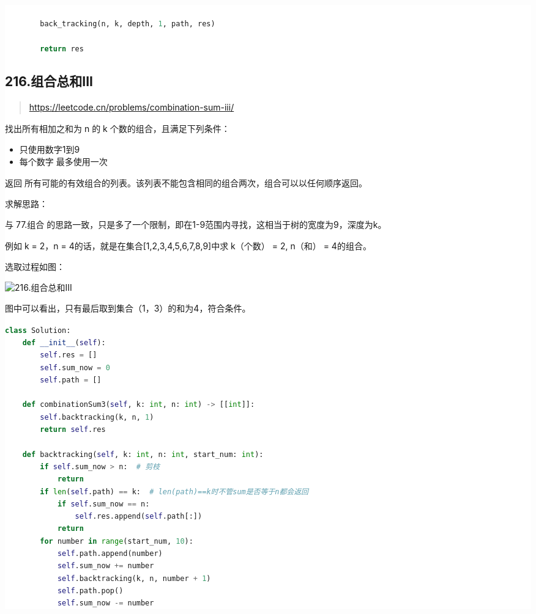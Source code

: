 ```python

        back_tracking(n, k, depth, 1, path, res)

        return res
```

## 216.组合总和III

> https://leetcode.cn/problems/combination-sum-iii/

找出所有相加之和为 n 的 k 个数的组合，且满足下列条件：

- 只使用数字1到9
- 每个数字 最多使用一次 

返回 所有可能的有效组合的列表。该列表不能包含相同的组合两次，组合可以以任何顺序返回。

求解思路：

与 77.组合 的思路一致，只是多了一个限制，即在1-9范围内寻找，这相当于树的宽度为9，深度为k。

例如 k = 2，n = 4的话，就是在集合[1,2,3,4,5,6,7,8,9]中求 k（个数） = 2, n（和） = 4的组合。

选取过程如图：

![216.组合总和III](https://img-blog.csdnimg.cn/20201123195717975.png)

图中可以看出，只有最后取到集合（1，3）的和为4，符合条件。

```python
class Solution:
    def __init__(self):
        self.res = []
        self.sum_now = 0
        self.path = []

    def combinationSum3(self, k: int, n: int) -> [[int]]:
        self.backtracking(k, n, 1)
        return self.res

    def backtracking(self, k: int, n: int, start_num: int):
        if self.sum_now > n:  # 剪枝
            return
        if len(self.path) == k:  # len(path)==k时不管sum是否等于n都会返回
            if self.sum_now == n:
                self.res.append(self.path[:])
            return
        for number in range(start_num, 10):
            self.path.append(number)
            self.sum_now += number
            self.backtracking(k, n, number + 1)
            self.path.pop()
            self.sum_now -= number
```
